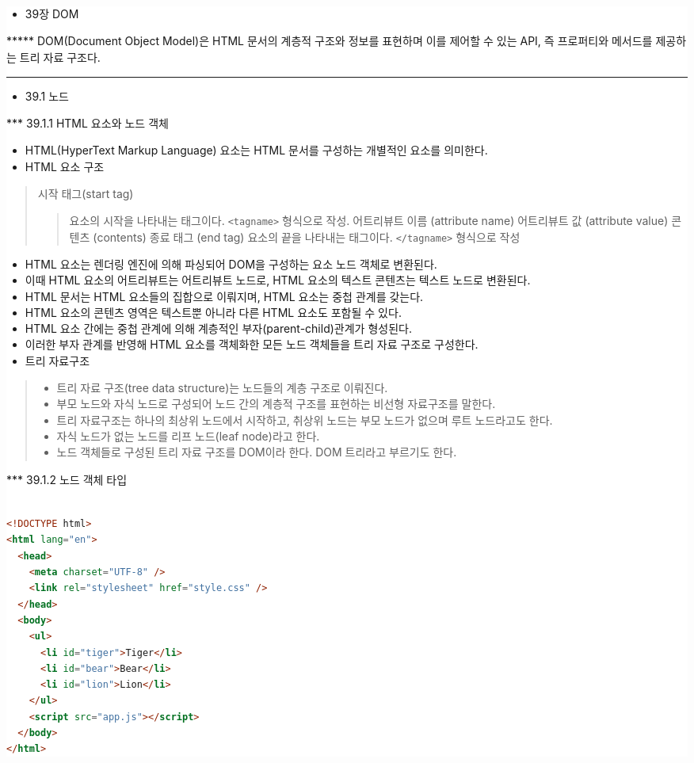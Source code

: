 * 39장 DOM

***** DOM(Document Object Model)은 HTML 문서의 계층적 구조와 정보를 표현하며 이를 제어할 수 있는 API, 즉 프로퍼티와 메서드를 제공하는 트리 자료 구조다.

---

* 39.1 노드

*** 39.1.1 HTML 요소와 노드 객체

- HTML(HyperText Markup Language) 요소는 HTML 문서를 구성하는 개별적인 요소를 의미한다.
- HTML 요소 구조

> 시작 태그(start tag)
>
>> 요소의 시작을 나타내는 태그이다. `<tagname>` 형식으로 작성.
>> 어트리뷰트 이름 (attribute name)
>> 어트리뷰트 값 (attribute value)
>> 콘텐츠 (contents)
>> 종료 태그 (end tag)
>> 요소의 끝을 나타내는 태그이다. `</tagname>` 형식으로 작성
>>

- HTML 요소는 렌더링 엔진에 의해 파싱되어 DOM을 구성하는 요소 노드 객체로 변환된다.
- 이때 HTML 요소의 어트리뷰트는 어트리뷰트 노드로, HTML 요소의 텍스트 콘텐츠는 텍스트 노드로 변환된다.
- HTML 문서는 HTML 요소들의 집합으로 이뤄지며, HTML 요소는 중첩 관계를 갖는다.
- HTML 요소의 콘텐츠 영역은 텍스트뿐 아니라 다른 HTML 요소도 포함될 수 있다.
- HTML 요소 간에는 중첩 관계에 의해 계층적인 부자(parent-child)관계가 형성된다.
- 이러한 부자 관계를 반영해 HTML 요소를 객체화한 모든 노드 객체들을 트리 자료 구조로 구성한다.
- 트리 자료구조

> - 트리 자료 구조(tree data structure)는 노드들의 계층 구조로 이뤄진다.
> - 부모 노드와 자식 노드로 구성되어 노드 간의 계층적 구조를 표현하는 비선형 자료구조를 말한다.
> - 트리 자료구조는 하나의 최상위 노드에서 시작하고, 취상위 노드는 부모 노드가 없으며 루트 노드라고도 한다.
> - 자식 노드가 없는 노드를 리프 노드(leaf node)라고 한다.
> - 노드 객체들로 구성된 트리 자료 구조를 DOM이라 한다. DOM 트리라고 부르기도 한다.

*** 39.1.2 노드 객체 타입

```html

<!DOCTYPE html>
<html lang="en">
  <head>
    <meta charset="UTF-8" />
    <link rel="stylesheet" href="style.css" />
  </head>
  <body>
    <ul>
      <li id="tiger">Tiger</li>
      <li id="bear">Bear</li>
      <li id="lion">Lion</li>
    </ul>
    <script src="app.js"></script>
  </body>
</html>

```
